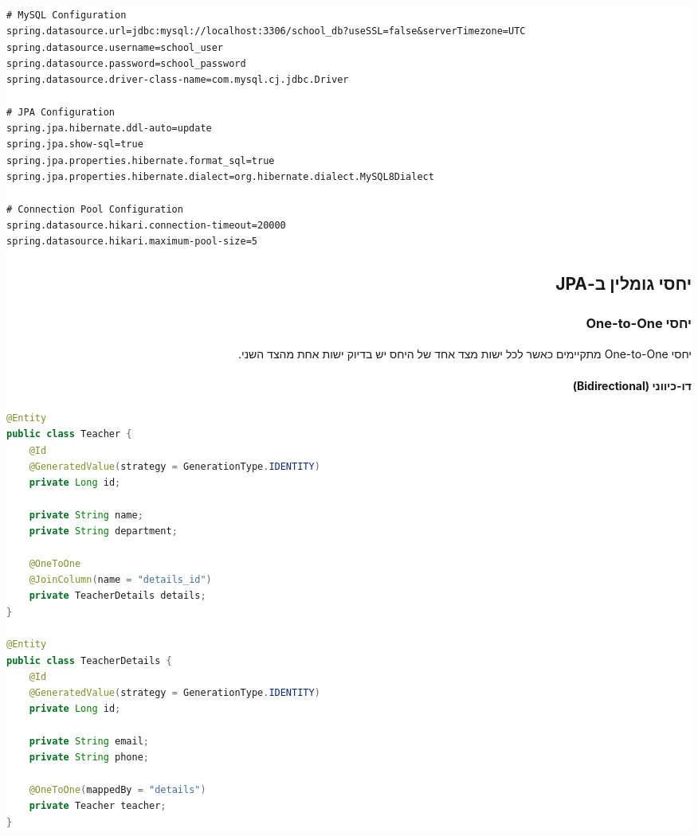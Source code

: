 ```properties
# MySQL Configuration
spring.datasource.url=jdbc:mysql://localhost:3306/school_db?useSSL=false&serverTimezone=UTC
spring.datasource.username=school_user
spring.datasource.password=school_password
spring.datasource.driver-class-name=com.mysql.cj.jdbc.Driver

# JPA Configuration
spring.jpa.hibernate.ddl-auto=update
spring.jpa.show-sql=true
spring.jpa.properties.hibernate.format_sql=true
spring.jpa.properties.hibernate.dialect=org.hibernate.dialect.MySQL8Dialect

# Connection Pool Configuration
spring.datasource.hikari.connection-timeout=20000
spring.datasource.hikari.maximum-pool-size=5
```

<div dir="rtl">

## יחסי גומלין ב-JPA

### יחסי One-to-One

יחסי One-to-One מתקיימים כאשר לכל ישות מצד אחד של היחס יש בדיוק ישות אחת מהצד השני.

#### דו-כיווני (Bidirectional)

</div>

```java
@Entity
public class Teacher {
    @Id
    @GeneratedValue(strategy = GenerationType.IDENTITY)
    private Long id;
    
    private String name;
    private String department;
    
    @OneToOne
    @JoinColumn(name = "details_id")
    private TeacherDetails details;
}

@Entity
public class TeacherDetails {
    @Id
    @GeneratedValue(strategy = GenerationType.IDENTITY)
    private Long id;
    
    private String email;
    private String phone;
    
    @OneToOne(mappedBy = "details")
    private Teacher teacher;
}
```
